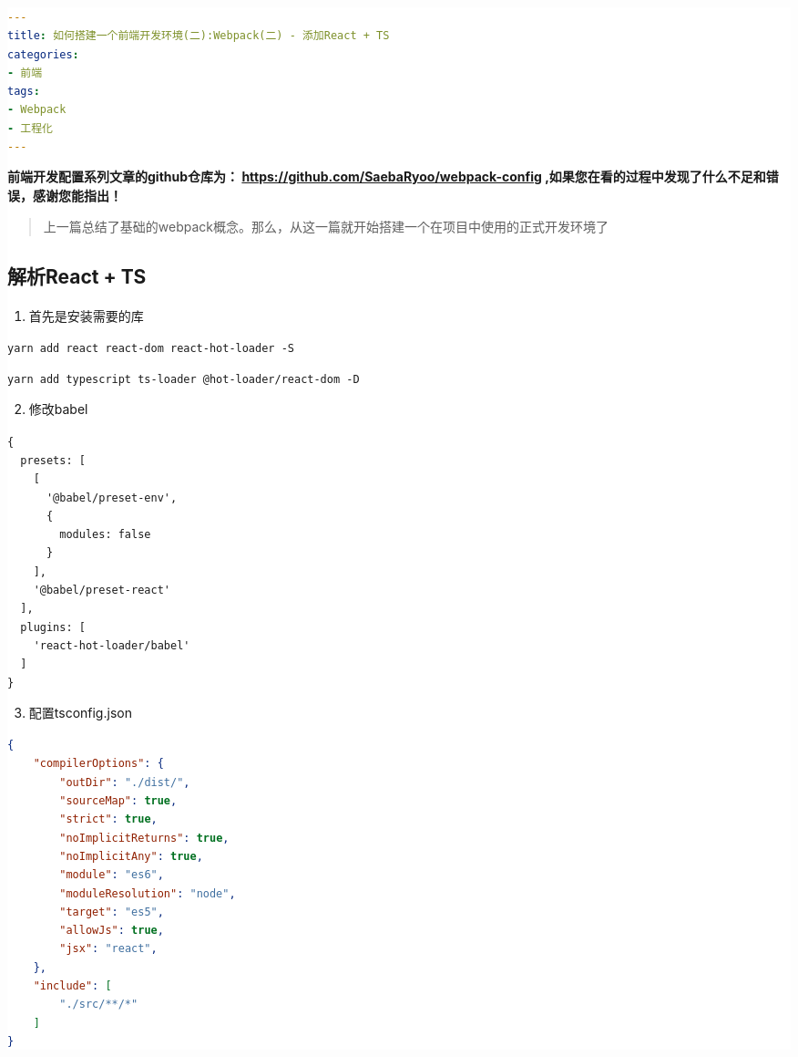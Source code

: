 ```yaml
---
title: 如何搭建一个前端开发环境(二):Webpack(二) - 添加React + TS
categories:
- 前端
tags: 
- Webpack
- 工程化
---
```


**前端开发配置系列文章的github仓库为： https://github.com/SaebaRyoo/webpack-config ,如果您在看的过程中发现了什么不足和错误，感谢您能指出！**

> 上一篇总结了基础的webpack概念。那么，从这一篇就开始搭建一个在项目中使用的正式开发环境了


## 解析React + TS

1. 首先是安装需要的库

`yarn add react react-dom react-hot-loader -S`

`yarn add typescript ts-loader @hot-loader/react-dom -D`

2. 修改babel

```
{
  presets: [
    [
      '@babel/preset-env',
      {
        modules: false
      }
    ],
    '@babel/preset-react'
  ],
  plugins: [
    'react-hot-loader/babel'
  ]
}
```

3. 配置tsconfig.json
```json
{
    "compilerOptions": {
        "outDir": "./dist/",
        "sourceMap": true,
        "strict": true,
        "noImplicitReturns": true,
        "noImplicitAny": true,
        "module": "es6",
        "moduleResolution": "node",
        "target": "es5",
        "allowJs": true,
        "jsx": "react",
    },
    "include": [
        "./src/**/*"
    ]
}
```

